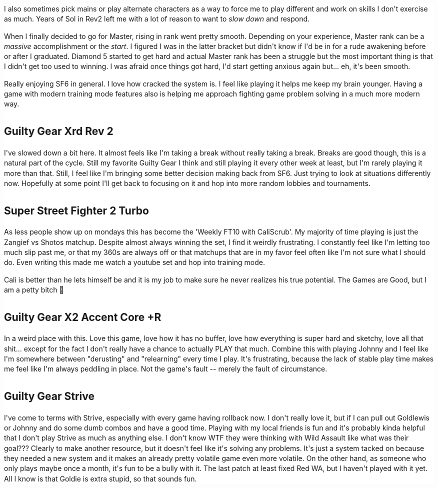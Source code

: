 I also sometimes pick mains or play alternate characters as a way to force me to play different and work on skills I don't exercise as much. Years of Sol in Rev2 left me with a lot of reason to want to *slow down* and respond.

When I finally decided to go for Master, rising in rank went pretty smooth. Depending on your experience, Master rank can be a *massive* accomplishment or the *start*. I figured I was in the latter bracket but didn't know if I'd be in for a rude awakening before or after I graduated. Diamond 5 started to get hard and actual Master rank has been a struggle but the most important thing is that I didn't get too used to winning. I was afraid once things got hard, I'd start getting anxious again but... eh, it's been smooth.

Really enjoying SF6 in general. I love how cracked the system is. I feel like playing it helps me keep my brain younger. Having a game with modern training mode features also is helping me approach fighting game problem solving in a much more modern way.

## Guilty Gear Xrd Rev 2

I've slowed down a bit here. It almost feels like I'm taking a break without really taking a break. Breaks are good though, this is a natural part of the cycle. Still my favorite Guilty Gear I think and still playing it every other week at least, but I'm rarely playing it more than that. Still, I feel like I'm bringing some better decision making back from SF6. Just trying to look at situations differently now. Hopefully at some point I'll get back to focusing on it and hop into more random lobbies and tournaments.

## Super Street Fighter 2 Turbo

As less people show up on mondays this has become the 'Weekly FT10 with CaliScrub'. My majority of time playing is just the Zangief vs Shotos matchup. Despite almost always winning the set, I find it weirdly frustrating. I constantly feel like I'm letting too much slip past me, or that my 360s are always off or that matchups that are in my favor feel often like I'm not sure what I should do. Even writing this made me watch a youtube set and hop into training mode.

Cali is better than he lets himself be and it is my job to make sure he never realizes his true potential. The Games are Good, but I am a petty bitch 😤

## Guilty Gear X2 Accent Core +R

In a weird place with this. Love this game, love how it has no buffer, love how everything is super hard and sketchy, love all that shit... except for the fact I don't really have a chance to actually PLAY that much. Combine this with playing Johnny and I feel like I'm somewhere between "derusting" and "relearning" every time I play. It's frustrating, because the lack of stable play time makes me feel like I'm always peddling in place. Not the game's fault -- merely the fault of circumstance.

## Guilty Gear Strive

I've come to terms with Strive, especially with every game having rollback now. I don't really love it, but if I can pull out Goldlewis or Johnny and do some dumb combos and have a good time. Playing with my local friends is fun and it's probably kinda helpful that I don't play Strive as much as anything else. I don't know WTF they were thinking with Wild Assault like what was their goal??? Clearly to make another resource, but it doesn't feel like it's solving any problems. It's just a system tacked on because they needed a new system and it makes an already pretty volatile game even more volatile. On the other hand, as someone who only plays maybe once a month, it's fun to be a bully with it. The last patch at least fixed Red WA, but I haven't played with it yet. All I know is that Goldie is extra stupid, so that sounds fun.

